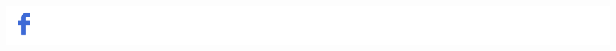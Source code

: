 <img src="frontend/src/components/icons/apps/facebook.svg" alt="Facebook" width="40" height="40" style="margin: 4px; padding: 2px;" />